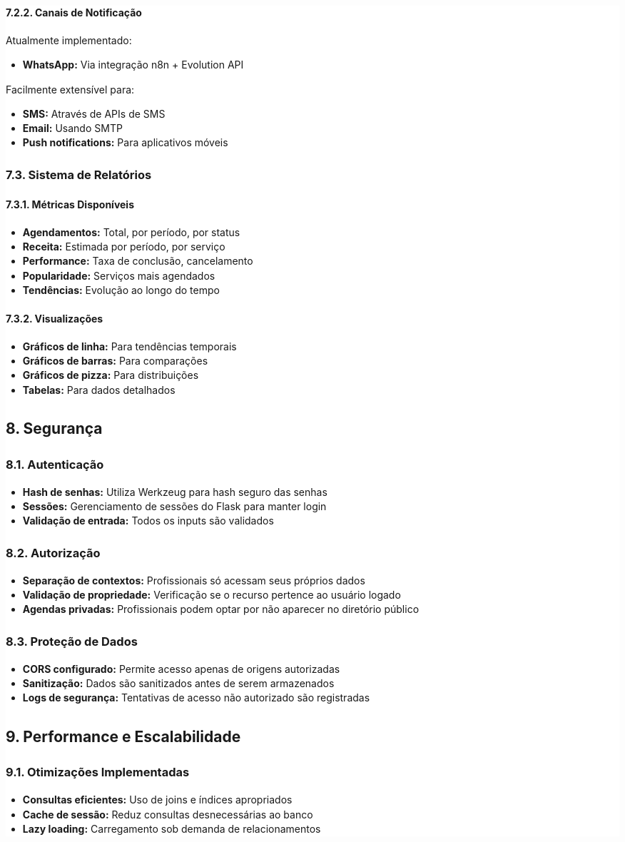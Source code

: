 #### 7.2.2. Canais de Notificação

Atualmente implementado:
- **WhatsApp:** Via integração n8n + Evolution API

Facilmente extensível para:
- **SMS:** Através de APIs de SMS
- **Email:** Usando SMTP
- **Push notifications:** Para aplicativos móveis

### 7.3. Sistema de Relatórios

#### 7.3.1. Métricas Disponíveis

- **Agendamentos:** Total, por período, por status
- **Receita:** Estimada por período, por serviço
- **Performance:** Taxa de conclusão, cancelamento
- **Popularidade:** Serviços mais agendados
- **Tendências:** Evolução ao longo do tempo

#### 7.3.2. Visualizações

- **Gráficos de linha:** Para tendências temporais
- **Gráficos de barras:** Para comparações
- **Gráficos de pizza:** Para distribuições
- **Tabelas:** Para dados detalhados

## 8. Segurança

### 8.1. Autenticação

- **Hash de senhas:** Utiliza Werkzeug para hash seguro das senhas
- **Sessões:** Gerenciamento de sessões do Flask para manter login
- **Validação de entrada:** Todos os inputs são validados

### 8.2. Autorização

- **Separação de contextos:** Profissionais só acessam seus próprios dados
- **Validação de propriedade:** Verificação se o recurso pertence ao usuário logado
- **Agendas privadas:** Profissionais podem optar por não aparecer no diretório público

### 8.3. Proteção de Dados

- **CORS configurado:** Permite acesso apenas de origens autorizadas
- **Sanitização:** Dados são sanitizados antes de serem armazenados
- **Logs de segurança:** Tentativas de acesso não autorizado são registradas

## 9. Performance e Escalabilidade

### 9.1. Otimizações Implementadas

- **Consultas eficientes:** Uso de joins e índices apropriados
- **Cache de sessão:** Reduz consultas desnecessárias ao banco
- **Lazy loading:** Carregamento sob demanda de relacionamentos
